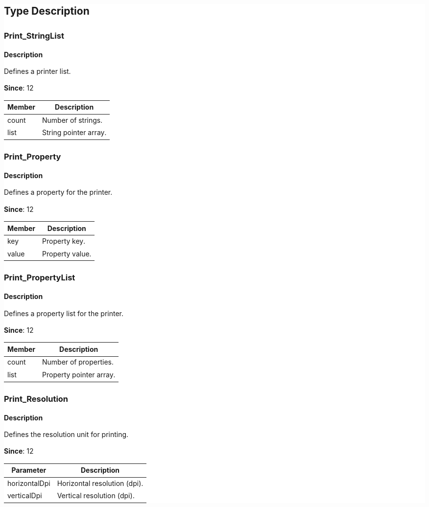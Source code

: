 ## Type Description

### Print_StringList

**Description**

Defines a printer list.

**Since**: 12

| Member        | Description    |
| ------------ | -------- |
| count    | Number of strings.|
| list | String pointer array.  |

### Print_Property

**Description**

Defines a property for the printer.

**Since**: 12

| Member    | Description                   |
| -------- | ----------------------- |
| key | Property key.|
| value       | Property value.           |

### Print_PropertyList

**Description**

Defines a property list for the printer.

**Since**: 12

| Member        | Description        |
| ------------ | ------------ |
| count       | Number of properties.    |
| list | Property pointer array.|

### Print_Resolution

**Description**

Defines the resolution unit for printing.

**Since**: 12

| Parameter       | Description      |
| ----------- | ---------- |
| horizontalDpi     | Horizontal resolution (dpi).|
| verticalDpi | Vertical resolution (dpi).  |
